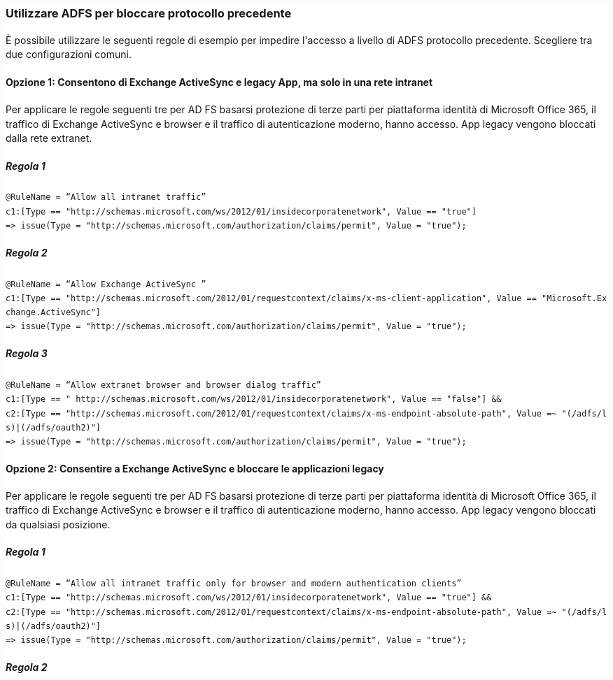 
### <a name="use-ad-fs-to-block-legacy-protocol"></a>Utilizzare ADFS per bloccare protocollo precedente

È possibile utilizzare le seguenti regole di esempio per impedire l'accesso a livello di ADFS protocollo precedente. Scegliere tra due configurazioni comuni.

#### <a name="option-1-allow-exchange-activesync-and-allow-legacy-apps-but-only-on-the-intranet"></a>Opzione 1: Consentono di Exchange ActiveSync e legacy App, ma solo in una rete intranet

Per applicare le regole seguenti tre per AD FS basarsi protezione di terze parti per piattaforma identità di Microsoft Office 365, il traffico di Exchange ActiveSync e browser e il traffico di autenticazione moderno, hanno accesso. App legacy vengono bloccati dalla rete extranet.

##### <a name="rule-1"></a>Regola 1

    @RuleName = “Allow all intranet traffic”
    c1:[Type == "http://schemas.microsoft.com/ws/2012/01/insidecorporatenetwork", Value == "true"]
    => issue(Type = "http://schemas.microsoft.com/authorization/claims/permit", Value = "true");

##### <a name="rule-2"></a>Regola 2

    @RuleName = “Allow Exchange ActiveSync ”
    c1:[Type == "http://schemas.microsoft.com/2012/01/requestcontext/claims/x-ms-client-application", Value == "Microsoft.Exchange.ActiveSync"]
    => issue(Type = "http://schemas.microsoft.com/authorization/claims/permit", Value = "true");

##### <a name="rule-3"></a>Regola 3

    @RuleName = “Allow extranet browser and browser dialog traffic”
    c1:[Type == " http://schemas.microsoft.com/ws/2012/01/insidecorporatenetwork", Value == "false"] &&
    c2:[Type == "http://schemas.microsoft.com/2012/01/requestcontext/claims/x-ms-endpoint-absolute-path", Value =~ "(/adfs/ls)|(/adfs/oauth2)"]
    => issue(Type = "http://schemas.microsoft.com/authorization/claims/permit", Value = "true");

#### <a name="option-2-allow-exchange-activesync-and-block-legacy-apps"></a>Opzione 2: Consentire a Exchange ActiveSync e bloccare le applicazioni legacy

Per applicare le regole seguenti tre per AD FS basarsi protezione di terze parti per piattaforma identità di Microsoft Office 365, il traffico di Exchange ActiveSync e browser e il traffico di autenticazione moderno, hanno accesso. App legacy vengono bloccati da qualsiasi posizione.

##### <a name="rule-1"></a>Regola 1

    @RuleName = “Allow all intranet traffic only for browser and modern authentication clients”
    c1:[Type == "http://schemas.microsoft.com/ws/2012/01/insidecorporatenetwork", Value == "true"] &&
    c2:[Type == "http://schemas.microsoft.com/2012/01/requestcontext/claims/x-ms-endpoint-absolute-path", Value =~ "(/adfs/ls)|(/adfs/oauth2)"]
    => issue(Type = "http://schemas.microsoft.com/authorization/claims/permit", Value = "true");


##### <a name="rule-2"></a>Regola 2
